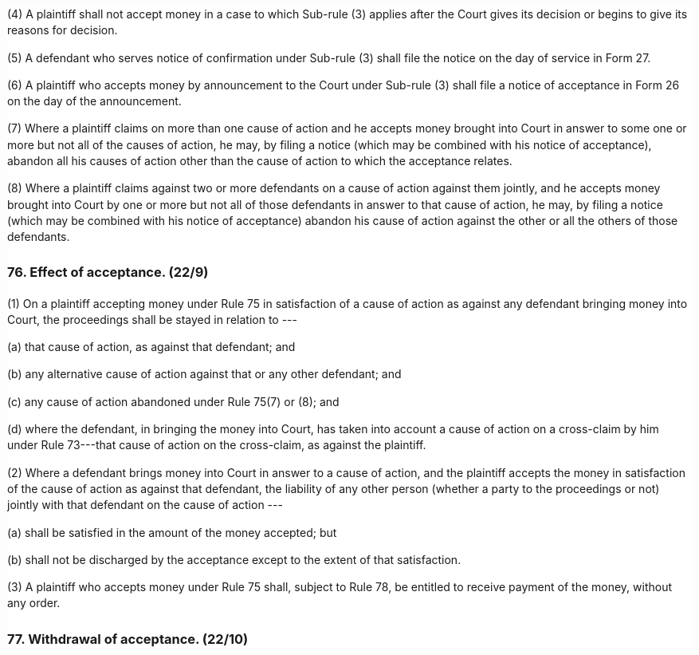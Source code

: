 \(4\) A plaintiff shall not accept money in a case to which Sub-rule (3)
applies after the Court gives its decision or begins to give its reasons
for decision.

\(5\) A defendant who serves notice of confirmation under Sub-rule (3)
shall file the notice on the day of service in Form 27.

\(6\) A plaintiff who accepts money by announcement to the Court under
Sub-rule (3) shall file a notice of acceptance in Form 26 on the day of
the announcement.

\(7\) Where a plaintiff claims on more than one cause of action and he
accepts money brought into Court in answer to some one or more but not
all of the causes of action, he may, by filing a notice (which may be
combined with his notice of acceptance), abandon all his causes of
action other than the cause of action to which the acceptance relates.

\(8\) Where a plaintiff claims against two or more defendants on a cause
of action against them jointly, and he accepts money brought into Court
by one or more but not all of those defendants in answer to that cause
of action, he may, by filing a notice (which may be combined with his
notice of acceptance) abandon his cause of action against the other or
all the others of those defendants.

### 76\. Effect of acceptance. (22/9)

\(1\) On a plaintiff accepting money under Rule 75 in satisfaction of a
cause of action as against any defendant bringing money into Court, the
proceedings shall be stayed in relation to ---

\(a\) that cause of action, as against that defendant; and

\(b\) any alternative cause of action against that or any other
defendant; and

\(c\) any cause of action abandoned under Rule 75(7) or (8); and

\(d\) where the defendant, in bringing the money into Court, has taken
into account a cause of action on a cross-claim by him under Rule
73---that cause of action on the cross-claim, as against the
plaintiff.

\(2\) Where a defendant brings money into Court in answer to a cause of
action, and the plaintiff accepts the money in satisfaction of the cause
of action as against that defendant, the liability of any other person
(whether a party to the proceedings or not) jointly with that defendant
on the cause of action ---

\(a\) shall be satisfied in the amount of the money accepted; but

\(b\) shall not be discharged by the acceptance except to the extent
of that satisfaction.

\(3\) A plaintiff who accepts money under Rule 75 shall, subject to Rule
78, be entitled to receive payment of the money, without any order.

### 77\. Withdrawal of acceptance. (22/10)
